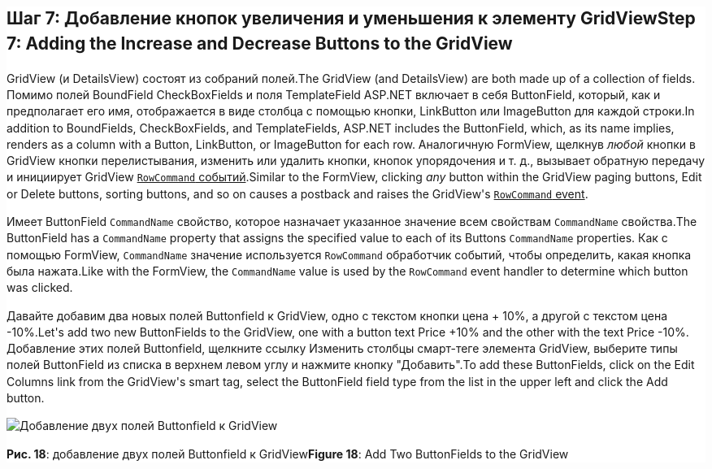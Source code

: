 ## <a name="step-7-adding-the-increase-and-decrease-buttons-to-the-gridview"></a><span data-ttu-id="f7c74-257">Шаг 7: Добавление кнопок увеличения и уменьшения к элементу GridView</span><span class="sxs-lookup"><span data-stu-id="f7c74-257">Step 7: Adding the Increase and Decrease Buttons to the GridView</span></span>

<span data-ttu-id="f7c74-258">GridView (и DetailsView) состоят из собраний полей.</span><span class="sxs-lookup"><span data-stu-id="f7c74-258">The GridView (and DetailsView) are both made up of a collection of fields.</span></span> <span data-ttu-id="f7c74-259">Помимо полей BoundField CheckBoxFields и поля TemplateField ASP.NET включает в себя ButtonField, который, как и предполагает его имя, отображается в виде столбца с помощью кнопки, LinkButton или ImageButton для каждой строки.</span><span class="sxs-lookup"><span data-stu-id="f7c74-259">In addition to BoundFields, CheckBoxFields, and TemplateFields, ASP.NET includes the ButtonField, which, as its name implies, renders as a column with a Button, LinkButton, or ImageButton for each row.</span></span> <span data-ttu-id="f7c74-260">Аналогичную FormView, щелкнув *любой* кнопки в GridView кнопки перелистывания, изменить или удалить кнопки, кнопок упорядочения и т. д., вызывает обратную передачу и инициирует GridView [ `RowCommand` событий](https://msdn.microsoft.com/library/system.web.ui.webcontrols.gridview.rowcommand.aspx).</span><span class="sxs-lookup"><span data-stu-id="f7c74-260">Similar to the FormView, clicking *any* button within the GridView paging buttons, Edit or Delete buttons, sorting buttons, and so on causes a postback and raises the GridView's [`RowCommand` event](https://msdn.microsoft.com/library/system.web.ui.webcontrols.gridview.rowcommand.aspx).</span></span>

<span data-ttu-id="f7c74-261">Имеет ButtonField `CommandName` свойство, которое назначает указанное значение всем свойствам `CommandName` свойства.</span><span class="sxs-lookup"><span data-stu-id="f7c74-261">The ButtonField has a `CommandName` property that assigns the specified value to each of its Buttons `CommandName` properties.</span></span> <span data-ttu-id="f7c74-262">Как с помощью FormView, `CommandName` значение используется `RowCommand` обработчик событий, чтобы определить, какая кнопка была нажата.</span><span class="sxs-lookup"><span data-stu-id="f7c74-262">Like with the FormView, the `CommandName` value is used by the `RowCommand` event handler to determine which button was clicked.</span></span>

<span data-ttu-id="f7c74-263">Давайте добавим два новых полей Buttonfield к GridView, одно с текстом кнопки цена + 10%, а другой с текстом цена -10%.</span><span class="sxs-lookup"><span data-stu-id="f7c74-263">Let's add two new ButtonFields to the GridView, one with a button text Price +10% and the other with the text Price -10%.</span></span> <span data-ttu-id="f7c74-264">Добавление этих полей Buttonfield, щелкните ссылку Изменить столбцы смарт-теге элемента GridView, выберите типы полей ButtonField из списка в верхнем левом углу и нажмите кнопку "Добавить".</span><span class="sxs-lookup"><span data-stu-id="f7c74-264">To add these ButtonFields, click on the Edit Columns link from the GridView's smart tag, select the ButtonField field type from the list in the upper left and click the Add button.</span></span>


![Добавление двух полей Buttonfield к GridView](adding-and-responding-to-buttons-to-a-gridview-cs/_static/image48.png)

<span data-ttu-id="f7c74-266">**Рис. 18**: добавление двух полей Buttonfield к GridView</span><span class="sxs-lookup"><span data-stu-id="f7c74-266">**Figure 18**: Add Two ButtonFields to the GridView</span></span>

